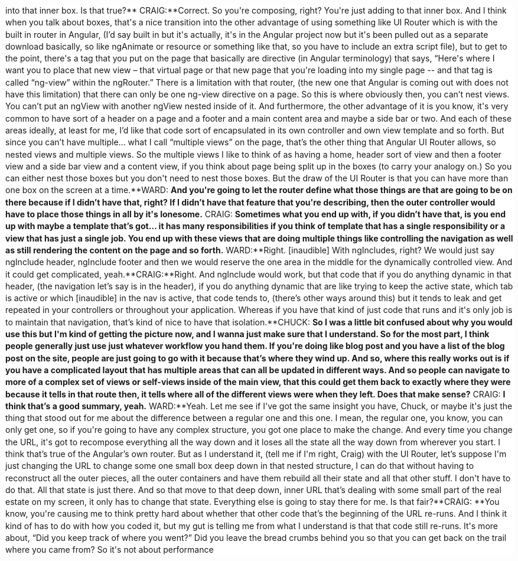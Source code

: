 into that inner box. Is that true?** CRAIG:**Correct. So you're composing, right? You're just adding to that inner box. And I think when you talk about boxes, that's a nice transition into the other advantage of using something like UI Router which is with the built in router in Angular, (I’d say built in but it's actually, it's in the Angular project now but it's been pulled out as a separate download basically, so like ngAnimate or resource or something like that, so you have to include an extra script file), but to get to the point, there's a tag that you put on the page that basically are directive (in Angular terminology) that says, “Here's where I want you to place that new view – that virtual page or that new page that you're loading into my single page -- and that tag is called “ng-view” within the ngRouter.” There is a limitation with that router, (the new one that Angular is coming out with does not have this limitation) that there can only be one ng-view directive on a page. So this is where obviously then, you can’t nest views. You can’t put an ngView with another ngView nested inside of it. And furthermore, the other advantage of it is you know, it's very common to have sort of a header on a page and a footer and a main content area and maybe a side bar or two. And each of these areas ideally, at least for me, I’d like that code sort of encapsulated in its own controller and own view template and so forth. But since you can’t have multiple… what I call “multiple views” on the page, that’s the other thing that Angular UI Router allows, so nested views and multiple views. So the multiple views I like to think of as having a home, header sort of view and then a footer view and a side bar view and a content view, if you think about page being split up in the boxes (to carry your analogy on.) So you can either nest those boxes but you don't need to nest those boxes. But the draw of the UI Router is that you can have more than one box on the screen at a time.**WARD: **And you're going to let the router define what those things are that are going to be on there because if I didn’t have that, right? If I didn’t have that feature that you're describing, then the outer controller would have to place those things in all by it's lonesome.** CRAIG: **Sometimes what you end up with, if you didn’t have that, is you end up with maybe a template that’s got… it has many responsibilities if you think of template that has a single responsibility or a view that has just a single job. You end up with these views that are doing multiple things like controlling the navigation as well as still rendering the content on the page and so forth.** WARD:**Right. [inaudible] With ngIncludes, right? We would just say ngInclude header, ngInclude footer and then we would reserve the one area in the middle for the dynamically controlled view. And it could get complicated, yeah.**CRAIG:**Right. And ngInclude would work, but that code that if you do anything dynamic in that header, (the navigation let’s say is in the header), if you do anything dynamic that are like trying to keep the active state, which tab is active or which [inaudible] in the nav is active, that code tends to, (there’s other ways around this) but it tends to leak and get repeated in your controllers or throughout your application. Whereas if you have that kind of just code that runs and it's only job is to maintain that navigation, that’s kind of nice to have that isolation.**CHUCK: **So I was a little bit confused about why you would use this but I'm kind of getting the picture now, and I wanna just make sure that I understand. So for the most part, I think people generally just use just whatever workflow you hand them. If you're doing like blog post and you have a list of the blog post on the site, people are just going to go with it because that’s where they wind up. And so, where this really works out is if you have a complicated layout that has multiple areas that can all be updated in different ways. And so people can navigate to more of a complex set of views or self-views inside of the main view, that this could get them back to exactly where they were because it tells in that route then, it tells where all of the different views were when they left. Does that make sense?** CRAIG: **I think that’s a good summary, yeah.** WARD:**Yeah. Let me see if I've got the same insight you have, Chuck, or maybe it's just the thing that stood out for me about the difference between a regular one and this one. I mean, the regular one, you know, you can only get one, so if you're going to have any complex structure, you got one place to make the change. And every time you change the URL, it's got to recompose everything all the way down and it loses all the state all the way down from wherever you start. I think that’s true of the Angular’s own router. But as I understand it, (tell me if I'm right, Craig) with the UI Router, let’s suppose I'm just changing the URL to change some one small box deep down in that nested structure, I can do that without having to reconstruct all the outer pieces, all the outer containers and have them rebuild all their state and all that other stuff. I don't have to do that. All that state is just there. And so that move to that deep down, inner URL that’s dealing with some small part of the real estate on my screen, it only has to change that state. Everything else is going to stay there for me. Is that fair?**CRAIG: **You know, you're causing me to think pretty hard about whether that other code that’s the beginning of the URL re-runs. And I think it kind of has to do with how you coded it, but my gut is telling me from what I understand is that that code still re-runs. It's more about, “Did you keep track of where you went?” Did you leave the bread crumbs behind you so that you can get back on the trail where you came from? So it's not about performance